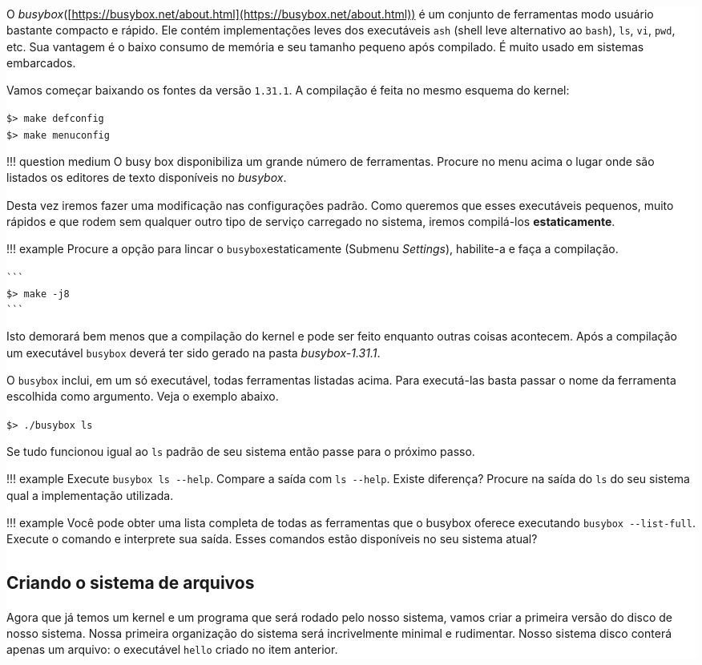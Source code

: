 O *busybox*([https://busybox.net/about.html](https://busybox.net/about.html)) é um conjunto de ferramentas modo usuário bastante compacto e rápido. Ele contém implementações leves dos executáveis `ash` (shell leve alternativo ao `bash`), `ls`, `vi`, `pwd`, etc. Sua vantagem é o baixo consumo de memória e seu tamanho pequeno após compilado. É muito usado em sistemas embarcados.

Vamos começar baixando os fontes da versão `1.31.1`. A compilação é feita no mesmo esquema do kernel:

```
$> make defconfig
$> make menuconfig
```

!!! question medium
    O busy box disponibiliza um grande número de ferramentas. Procure no menu acima o lugar onde são listados os editores de texto disponíveis no *busybox*.

Desta vez iremos fazer uma modificação nas configurações padrão. Como queremos que esses executáveis pequenos, muito rápidos e que rodem sem qualquer outro tipo de serviço carregado no sistema, iremos compilá-los **estaticamente**.

!!! example
    Procure a opção para lincar o `busybox`estaticamente (Submenu *Settings*), habilite-a e faça a compilação.

    ```
    $> make -j8
    ```

Isto demorará bem menos que a compilação do kernel e pode ser feito enquanto outras coisas acontecem. Após a compilação um executável `busybox` deverá ter sido gerado na pasta *busybox-1.31.1*.

O `busybox` inclui, em um só executável, todas ferramentas listadas acima. Para executá-las basta passar o nome da ferramenta escolhida como argumento. Veja o exemplo abaixo.

```
$> ./busybox ls
```

Se tudo funcionou igual ao `ls` padrão de seu sistema então passe para o próximo passo.

!!! example
    Execute `busybox ls --help`. Compare a saída com `ls --help`. Existe diferença? Procure na saída do `ls` do seu sistema qual a implementação utilizada.

!!! example
    Você pode obter uma lista completa de todas as ferramentas que o busybox oferece executando `busybox --list-full`. Execute o comando e interprete sua saída. Esses comandos estão disponíveis no seu sistema atual?


## Criando o sistema de arquivos

Agora que já temos um kernel e um programa que será rodado pelo nosso sistema, vamos criar a primeira versão do disco de nosso sistema. Nossa primeira organização do sistema será incrivelmente minimal e rudimentar. Nosso sistema disco conterá apenas um arquivo: o executável `hello` criado no item anterior.
